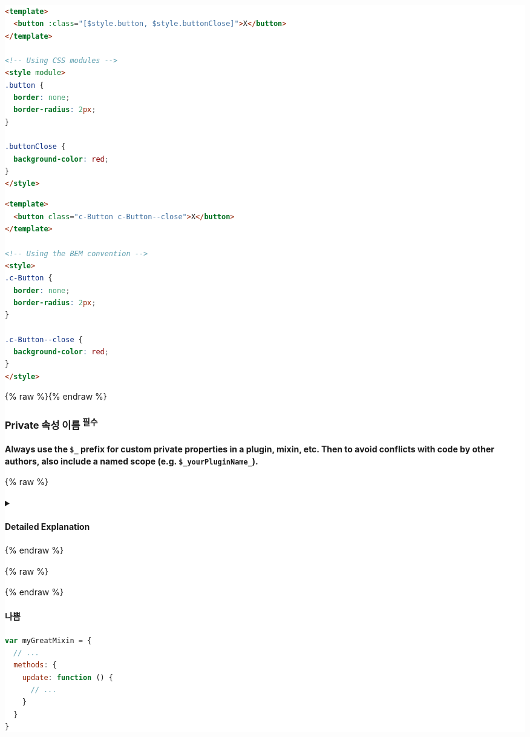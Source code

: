 ``` html
<template>
  <button :class="[$style.button, $style.buttonClose]">X</button>
</template>

<!-- Using CSS modules -->
<style module>
.button {
  border: none;
  border-radius: 2px;
}

.buttonClose {
  background-color: red;
}
</style>
```

``` html
<template>
  <button class="c-Button c-Button--close">X</button>
</template>

<!-- Using the BEM convention -->
<style>
.c-Button {
  border: none;
  border-radius: 2px;
}

.c-Button--close {
  background-color: red;
}
</style>
```
{% raw %}</div>{% endraw %}



### Private 속성 이름 <sup data-p="a">필수</sup>

**Always use the `$_` prefix for custom private properties in a plugin, mixin, etc. Then to avoid conflicts with code by other authors, also include a named scope (e.g. `$_yourPluginName_`).**

{% raw %}
<details><summary>
  <h4>Detailed Explanation</h4>
</summary></details>{% endraw %}

{% raw %}<div class="style-example example-bad">{% endraw %}
#### 나쁨

``` js
var myGreatMixin = {
  // ...
  methods: {
    update: function () {
      // ...
    }
  }
}
```
